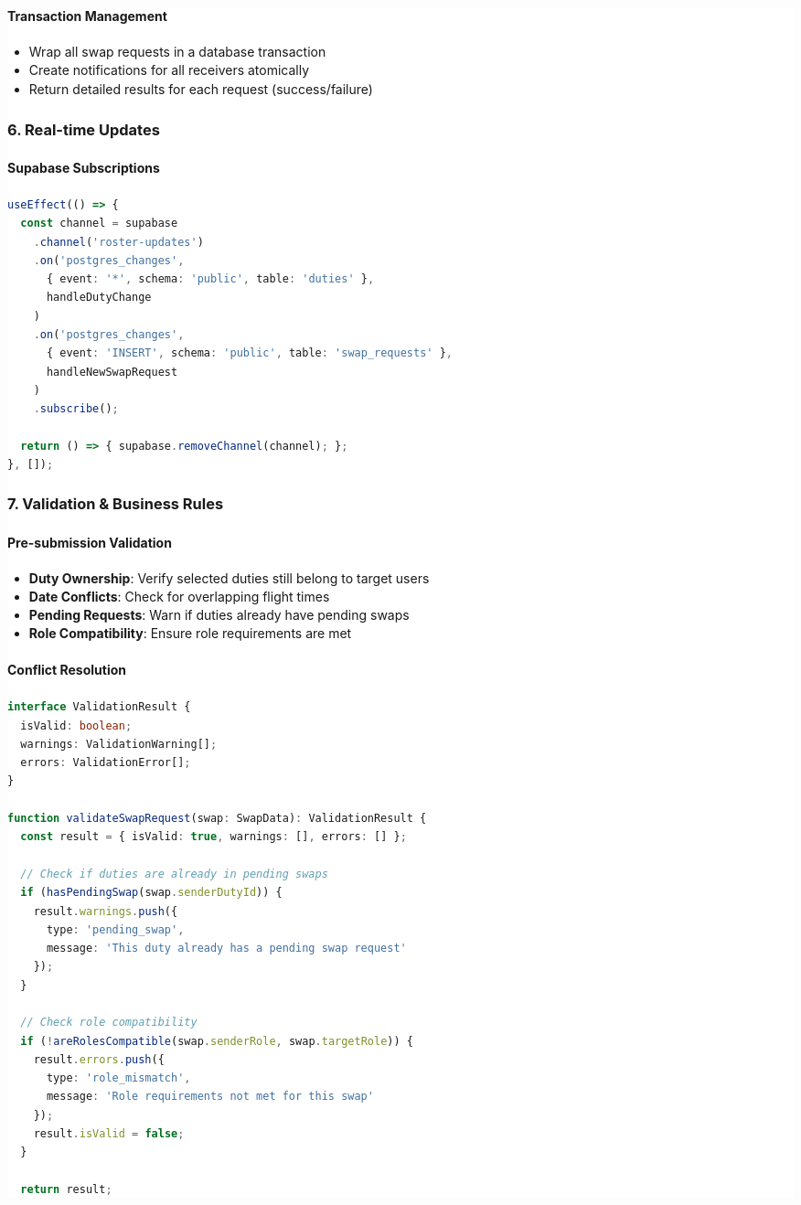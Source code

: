 #### Transaction Management
- Wrap all swap requests in a database transaction
- Create notifications for all receivers atomically
- Return detailed results for each request (success/failure)

### 6. Real-time Updates

#### Supabase Subscriptions
```typescript
useEffect(() => {
  const channel = supabase
    .channel('roster-updates')
    .on('postgres_changes', 
      { event: '*', schema: 'public', table: 'duties' },
      handleDutyChange
    )
    .on('postgres_changes',
      { event: 'INSERT', schema: 'public', table: 'swap_requests' },
      handleNewSwapRequest
    )
    .subscribe();
    
  return () => { supabase.removeChannel(channel); };
}, []);
```

### 7. Validation & Business Rules

#### Pre-submission Validation
- **Duty Ownership**: Verify selected duties still belong to target users
- **Date Conflicts**: Check for overlapping flight times
- **Pending Requests**: Warn if duties already have pending swaps
- **Role Compatibility**: Ensure role requirements are met

#### Conflict Resolution
```typescript
interface ValidationResult {
  isValid: boolean;
  warnings: ValidationWarning[];
  errors: ValidationError[];
}

function validateSwapRequest(swap: SwapData): ValidationResult {
  const result = { isValid: true, warnings: [], errors: [] };
  
  // Check if duties are already in pending swaps
  if (hasPendingSwap(swap.senderDutyId)) {
    result.warnings.push({
      type: 'pending_swap',
      message: 'This duty already has a pending swap request'
    });
  }
  
  // Check role compatibility
  if (!areRolesCompatible(swap.senderRole, swap.targetRole)) {
    result.errors.push({
      type: 'role_mismatch',
      message: 'Role requirements not met for this swap'
    });
    result.isValid = false;
  }
  
  return result;
```